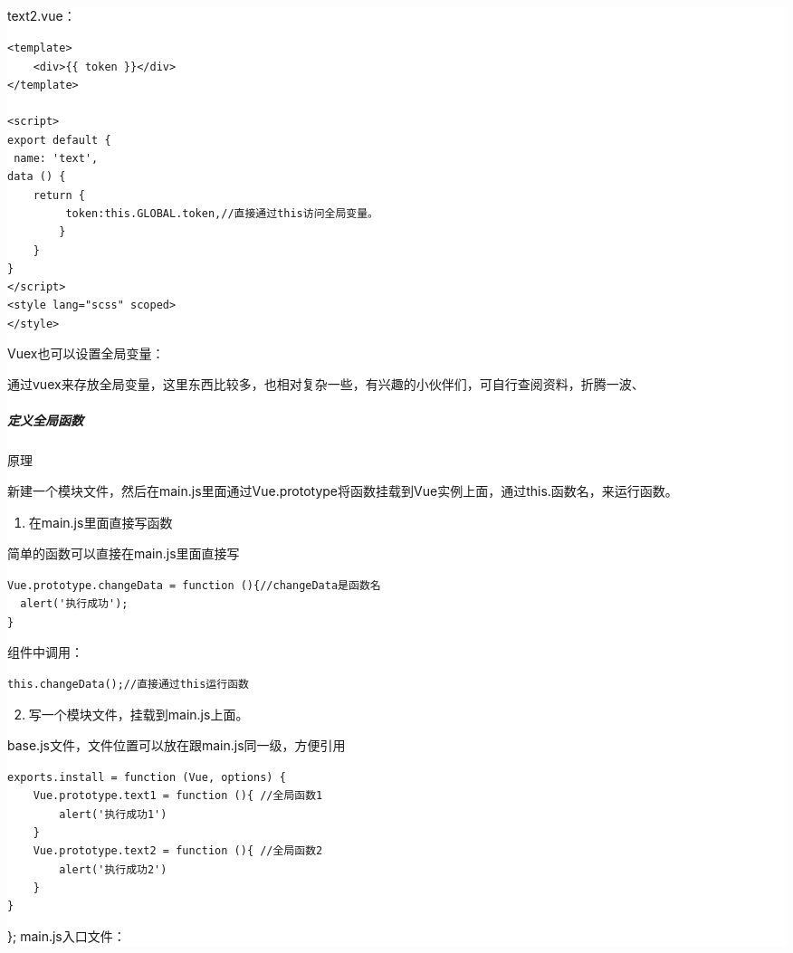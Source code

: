 text2.vue：

```
<template>
    <div>{{ token }}</div>
</template>
 
<script>
export default {
 name: 'text',
data () {
    return {
         token:this.GLOBAL.token,//直接通过this访问全局变量。
        }
    }
}
</script>
<style lang="scss" scoped>
</style>
```

Vuex也可以设置全局变量：

通过vuex来存放全局变量，这里东西比较多，也相对复杂一些，有兴趣的小伙伴们，可自行查阅资料，折腾一波、

##### 定义全局函数

原理

新建一个模块文件，然后在main.js里面通过Vue.prototype将函数挂载到Vue实例上面，通过this.函数名，来运行函数。

1. 在main.js里面直接写函数

简单的函数可以直接在main.js里面直接写

```
Vue.prototype.changeData = function (){//changeData是函数名
  alert('执行成功');
}
```

组件中调用：

```
this.changeData();//直接通过this运行函数
```

2. 写一个模块文件，挂载到main.js上面。

base.js文件，文件位置可以放在跟main.js同一级，方便引用

```
exports.install = function (Vue, options) {
    Vue.prototype.text1 = function (){ //全局函数1
        alert('执行成功1')
    }
    Vue.prototype.text2 = function (){ //全局函数2
        alert('执行成功2')
    }
}
```
};
main.js入口文件：
